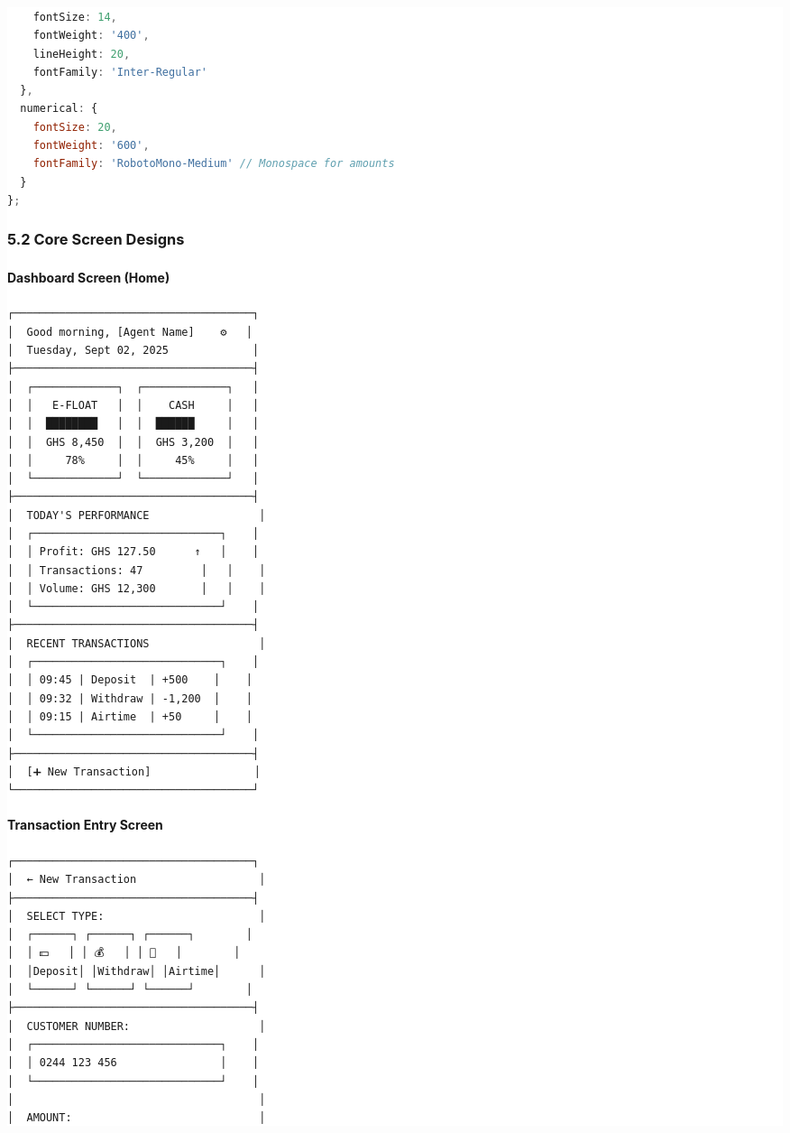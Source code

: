 ```javascript
    fontSize: 14,
    fontWeight: '400',
    lineHeight: 20,
    fontFamily: 'Inter-Regular'
  },
  numerical: {
    fontSize: 20,
    fontWeight: '600',
    fontFamily: 'RobotoMono-Medium' // Monospace for amounts
  }
};
```

### 5.2 Core Screen Designs

#### Dashboard Screen (Home)
```
┌─────────────────────────────────────┐
│  Good morning, [Agent Name]    ⚙️   │
│  Tuesday, Sept 02, 2025             │
├─────────────────────────────────────┤
│  ┌─────────────┐  ┌─────────────┐   │
│  │   E-FLOAT   │  │    CASH     │   │
│  │  ████████   │  │  ██████     │   │
│  │  GHS 8,450  │  │  GHS 3,200  │   │
│  │     78%     │  │     45%     │   │
│  └─────────────┘  └─────────────┘   │
├─────────────────────────────────────┤
│  TODAY'S PERFORMANCE                 │
│  ┌─────────────────────────────┐    │
│  │ Profit: GHS 127.50      ↑   │    │
│  │ Transactions: 47         │   │    │
│  │ Volume: GHS 12,300       │   │    │
│  └─────────────────────────────┘    │
├─────────────────────────────────────┤
│  RECENT TRANSACTIONS                 │
│  ┌─────────────────────────────┐    │
│  │ 09:45 | Deposit  | +500    │    │
│  │ 09:32 | Withdraw | -1,200  │    │
│  │ 09:15 | Airtime  | +50     │    │
│  └─────────────────────────────┘    │
├─────────────────────────────────────┤
│  [➕ New Transaction]                │
└─────────────────────────────────────┘
```

#### Transaction Entry Screen
```
┌─────────────────────────────────────┐
│  ← New Transaction                   │
├─────────────────────────────────────┤
│  SELECT TYPE:                        │
│  ┌──────┐ ┌──────┐ ┌──────┐        │
│  │ 💵   │ │ 💰   │ │ 📱   │        │
│  │Deposit│ │Withdraw│ │Airtime│      │
│  └──────┘ └──────┘ └──────┘        │
├─────────────────────────────────────┤
│  CUSTOMER NUMBER:                    │
│  ┌─────────────────────────────┐    │
│  │ 0244 123 456                │    │
│  └─────────────────────────────┘    │
│                                      │
│  AMOUNT:                             │
```